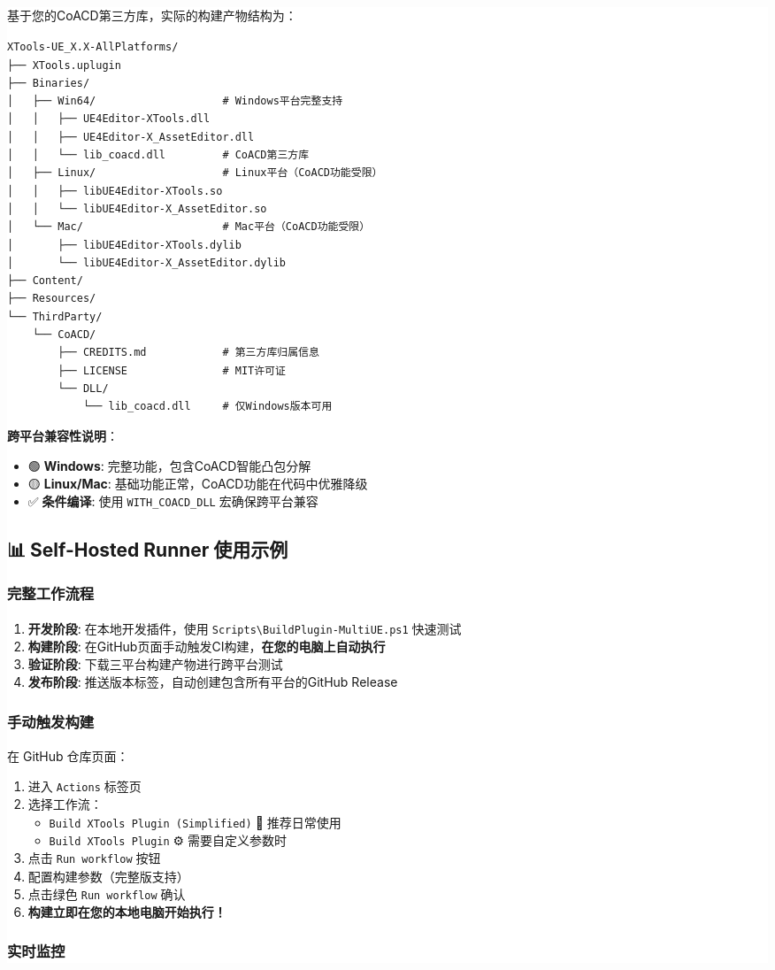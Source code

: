 基于您的CoACD第三方库，实际的构建产物结构为：
```
XTools-UE_X.X-AllPlatforms/
├── XTools.uplugin
├── Binaries/
│   ├── Win64/                    # Windows平台完整支持
│   │   ├── UE4Editor-XTools.dll
│   │   ├── UE4Editor-X_AssetEditor.dll
│   │   └── lib_coacd.dll         # CoACD第三方库
│   ├── Linux/                    # Linux平台（CoACD功能受限）
│   │   ├── libUE4Editor-XTools.so
│   │   └── libUE4Editor-X_AssetEditor.so
│   └── Mac/                      # Mac平台（CoACD功能受限）
│       ├── libUE4Editor-XTools.dylib
│       └── libUE4Editor-X_AssetEditor.dylib
├── Content/
├── Resources/
└── ThirdParty/
    └── CoACD/
        ├── CREDITS.md            # 第三方库归属信息
        ├── LICENSE               # MIT许可证
        └── DLL/
            └── lib_coacd.dll     # 仅Windows版本可用
```

**跨平台兼容性说明**：
- 🟢 **Windows**: 完整功能，包含CoACD智能凸包分解
- 🟡 **Linux/Mac**: 基础功能正常，CoACD功能在代码中优雅降级
- ✅ **条件编译**: 使用 `WITH_COACD_DLL` 宏确保跨平台兼容

## 📊 Self-Hosted Runner 使用示例

### 完整工作流程

1. **开发阶段**: 在本地开发插件，使用 `Scripts\BuildPlugin-MultiUE.ps1` 快速测试
2. **构建阶段**: 在GitHub页面手动触发CI构建，**在您的电脑上自动执行**
3. **验证阶段**: 下载三平台构建产物进行跨平台测试
4. **发布阶段**: 推送版本标签，自动创建包含所有平台的GitHub Release

### 手动触发构建

在 GitHub 仓库页面：
1. 进入 `Actions` 标签页
2. 选择工作流：
   - `Build XTools Plugin (Simplified)` 🚀 推荐日常使用
   - `Build XTools Plugin` ⚙️ 需要自定义参数时
3. 点击 `Run workflow` 按钮
4. 配置构建参数（完整版支持）
5. 点击绿色 `Run workflow` 确认
6. **构建立即在您的本地电脑开始执行！**

### 实时监控
